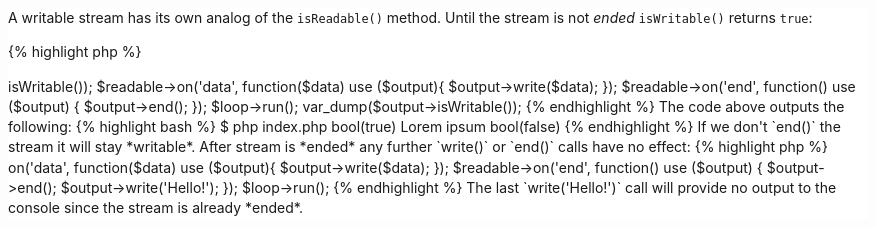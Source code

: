 A writable stream has its own analog of the `isReadable()` method. Until the stream is not *ended* `isWritable()` returns `true`:

{% highlight php %}
<?php
$loop = React\EventLoop\Factory::create();

$readable = new \React\Stream\ReadableResourceStream(fopen('file.txt', 'r'), $loop, 1);
$output = new \React\Stream\WritableResourceStream(fopen('php://stdout', 'w'), $loop);

var_dump($output->isWritable());

$readable->on('data', function($data) use ($output){
    $output->write($data);
});

$readable->on('end', function() use ($output) {
    $output->end();
});

$loop->run();
var_dump($output->isWritable());
{% endhighlight %}

The code above outputs the following:

{% highlight bash %}
$ php index.php
bool(true)
Lorem ipsum
bool(false)
{% endhighlight %}

If we don't `end()` the stream it will stay *writable*. After stream is *ended* any further `write()` or `end()` calls have no effect:

{% highlight php %}
<?php

$loop = React\EventLoop\Factory::create();

$readable = new \React\Stream\ReadableResourceStream(fopen('file.txt', 'r'), $loop, 1);
$output = new \React\Stream\WritableResourceStream(fopen('php://stdout', 'w'), $loop);

$readable->on('data', function($data) use ($output){
    $output->write($data);
});

$readable->on('end', function() use ($output) {
    $output->end();
    $output->write('Hello!');
});

$loop->run();
{% endhighlight %}

The last `write('Hello!')` call will provide no output to the console since the stream is already *ended*. 
